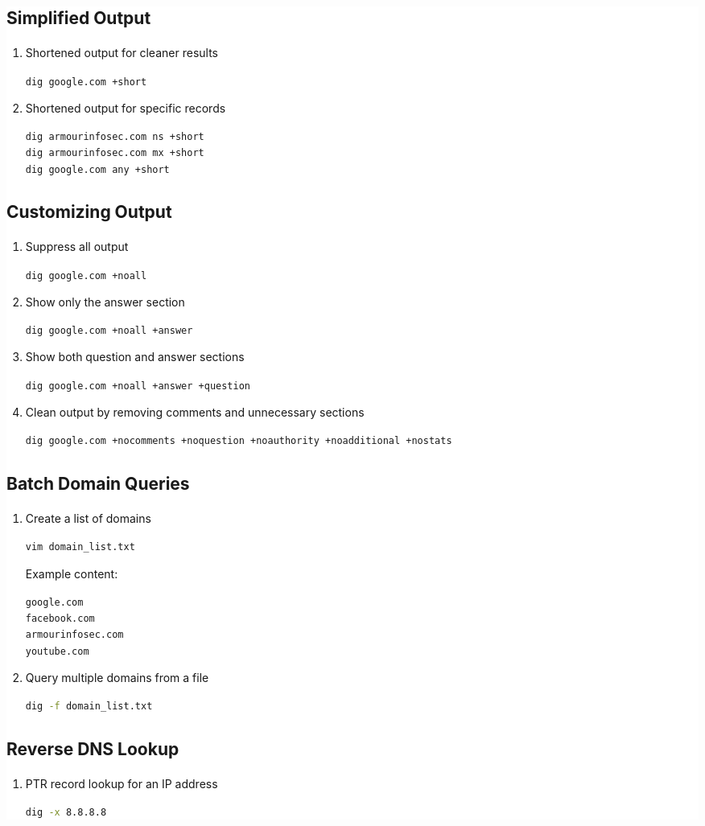 ## Simplified Output
1. Shortened output for cleaner results  
   ```bash
   dig google.com +short  
   ```

2. Shortened output for specific records  
   ```bash
   dig armourinfosec.com ns +short  
   dig armourinfosec.com mx +short  
   dig google.com any +short  
   ```

## Customizing Output
1. Suppress all output  
   ```bash
   dig google.com +noall  
   ```

2. Show only the answer section  
   ```bash
   dig google.com +noall +answer  
   ```

3. Show both question and answer sections  
   ```bash
   dig google.com +noall +answer +question  
   ```

4. Clean output by removing comments and unnecessary sections  
   ```bash
   dig google.com +nocomments +noquestion +noauthority +noadditional +nostats  
   ```

## Batch Domain Queries
1. Create a list of domains  
   ```bash
   vim domain_list.txt  
   ```

   Example content:  
   ```
   google.com  
   facebook.com  
   armourinfosec.com  
   youtube.com  
   ```

2. Query multiple domains from a file  
   ```bash
   dig -f domain_list.txt  
   ```

## Reverse DNS Lookup
1. PTR record lookup for an IP address  
   ```bash
   dig -x 8.8.8.8  
   ```
